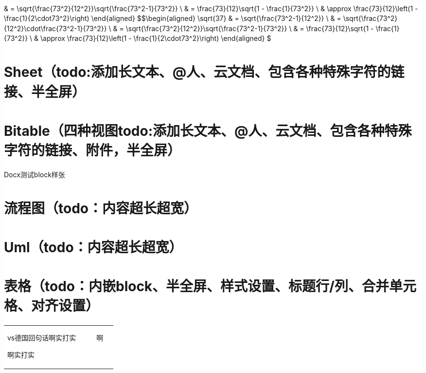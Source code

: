  & = \sqrt{\frac{73^2}{12^2}}\sqrt{\frac{73^2-1}{73^2}} \\
 & = \frac{73}{12}\sqrt{1 - \frac{1}{73^2}} \\ 
 & \approx \frac{73}{12}\left(1 - \frac{1}{2\cdot73^2}\right)
\end{aligned}
$$\begin{aligned}
\sqrt{37} & = \sqrt{\frac{73^2-1}{12^2}} \\
 & = \sqrt{\frac{73^2}{12^2}\cdot\frac{73^2-1}{73^2}} \\ 
 & = \sqrt{\frac{73^2}{12^2}}\sqrt{\frac{73^2-1}{73^2}} \\
 & = \frac{73}{12}\sqrt{1 - \frac{1}{73^2}} \\ 
 & \approx \frac{73}{12}\left(1 - \frac{1}{2\cdot73^2}\right)
\end{aligned}
$

# Sheet（todo:添加长文本、@人、云文档、包含各种特殊字符的链接、半全屏）

# Bitable（四种视图todo:添加长文本、@人、云文档、包含各种特殊字符的链接、附件，半全屏）

Docx测试block样张 

# 流程图（todo：内容超长超宽）

# Uml（todo：内容超长超宽）

# 表格（todo：内嵌block、半全屏、样式设置、标题行/列、合并单元格、对齐设置）

<table><tbody>
<tr>
<td rowspan="2" colspan="2">

vs德国回句话啊实打实

啊实打实

</td>
<td>



</td>
<td>



</td>
<td>

啊

</td>
<td>

